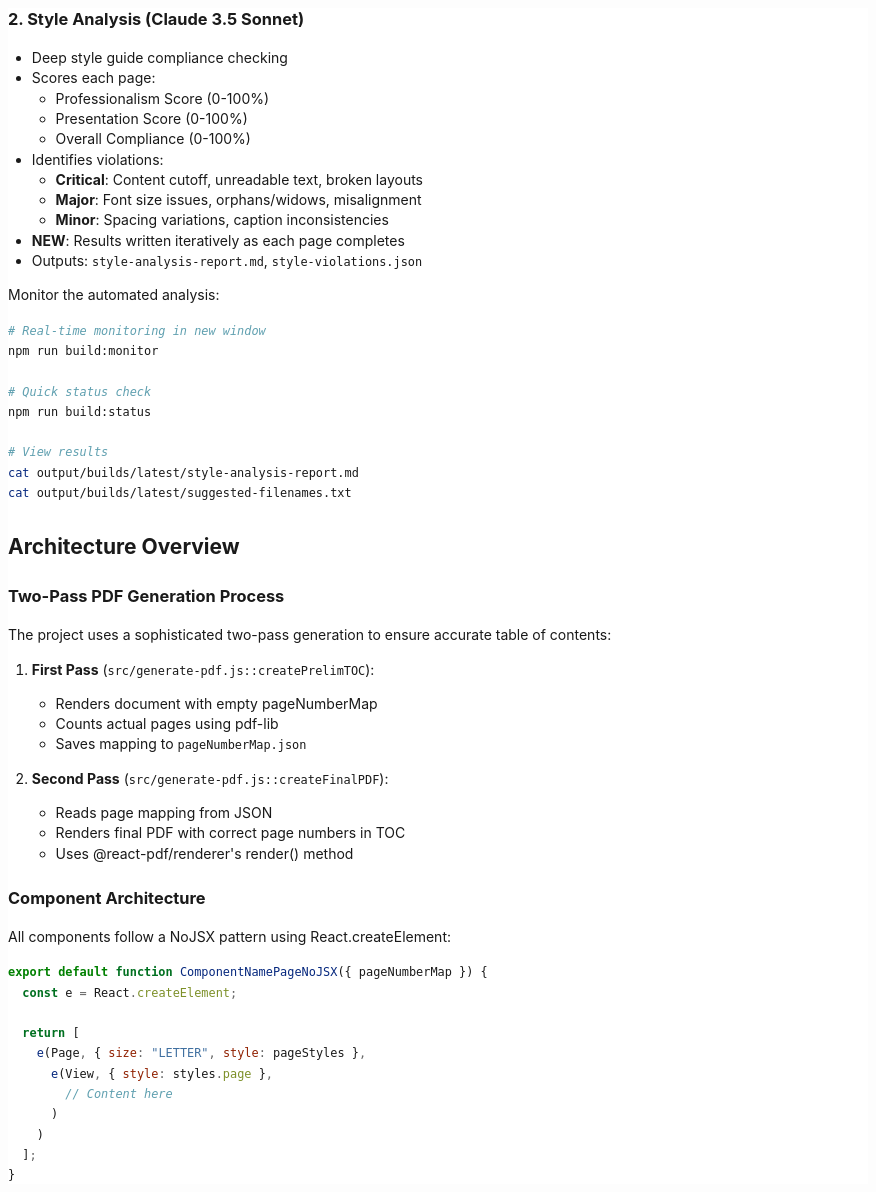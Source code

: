 ### 2. Style Analysis (Claude 3.5 Sonnet)
- Deep style guide compliance checking
- Scores each page:
  - Professionalism Score (0-100%)
  - Presentation Score (0-100%)
  - Overall Compliance (0-100%)
- Identifies violations:
  - **Critical**: Content cutoff, unreadable text, broken layouts
  - **Major**: Font size issues, orphans/widows, misalignment
  - **Minor**: Spacing variations, caption inconsistencies
- **NEW**: Results written iteratively as each page completes
- Outputs: `style-analysis-report.md`, `style-violations.json`

Monitor the automated analysis:
```bash
# Real-time monitoring in new window
npm run build:monitor

# Quick status check
npm run build:status

# View results
cat output/builds/latest/style-analysis-report.md
cat output/builds/latest/suggested-filenames.txt
```

## Architecture Overview

### Two-Pass PDF Generation Process

The project uses a sophisticated two-pass generation to ensure accurate table of contents:

1. **First Pass** (`src/generate-pdf.js::createPrelimTOC`):
   - Renders document with empty pageNumberMap
   - Counts actual pages using pdf-lib
   - Saves mapping to `pageNumberMap.json`

2. **Second Pass** (`src/generate-pdf.js::createFinalPDF`):
   - Reads page mapping from JSON
   - Renders final PDF with correct page numbers in TOC
   - Uses @react-pdf/renderer's render() method

### Component Architecture

All components follow a NoJSX pattern using React.createElement:

```javascript
export default function ComponentNamePageNoJSX({ pageNumberMap }) {
  const e = React.createElement;
  
  return [
    e(Page, { size: "LETTER", style: pageStyles },
      e(View, { style: styles.page },
        // Content here
      )
    )
  ];
}
```
